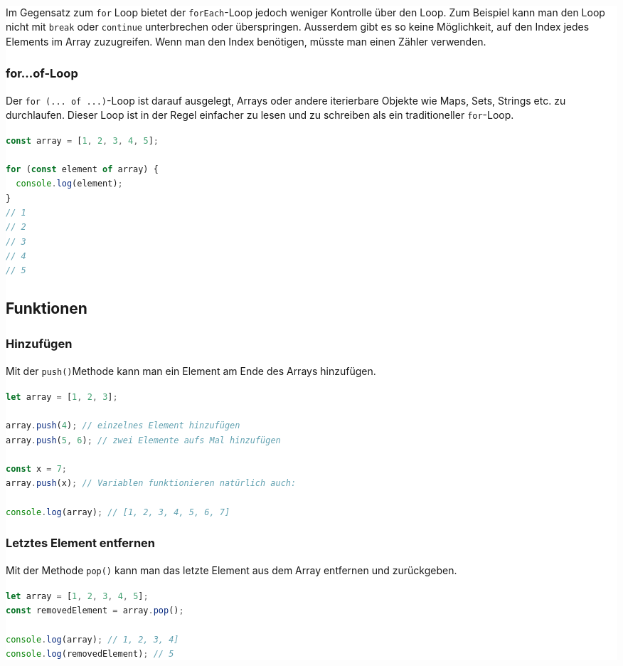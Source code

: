 Im Gegensatz zum `for` Loop bietet der `forEach`-Loop jedoch weniger Kontrolle über den Loop. Zum Beispiel kann man den Loop nicht mit `break` oder `continue` unterbrechen oder überspringen. Ausserdem gibt es so keine Möglichkeit, auf den Index jedes Elements im Array zuzugreifen. Wenn man den Index benötigen, müsste man einen Zähler verwenden.

### for...of-Loop

Der `for (... of ...)`-Loop ist darauf ausgelegt, Arrays oder andere iterierbare Objekte wie Maps, Sets, Strings etc. zu durchlaufen. Dieser Loop ist in der Regel einfacher zu lesen und zu schreiben als ein traditioneller `for`-Loop.

```javascript
const array = [1, 2, 3, 4, 5];

for (const element of array) {
  console.log(element);
}
// 1
// 2
// 3
// 4
// 5
```

## Funktionen

### Hinzufügen

Mit der `push()`Methode kann man ein Element am Ende des Arrays hinzufügen.

```javascript
let array = [1, 2, 3];

array.push(4); // einzelnes Element hinzufügen
array.push(5, 6); // zwei Elemente aufs Mal hinzufügen

const x = 7;
array.push(x); // Variablen funktionieren natürlich auch:

console.log(array); // [1, 2, 3, 4, 5, 6, 7]
```

### Letztes Element entfernen

Mit der Methode `pop()` kann man das letzte Element aus dem Array entfernen und zurückgeben.

```javascript
let array = [1, 2, 3, 4, 5];
const removedElement = array.pop();

console.log(array); // 1, 2, 3, 4]
console.log(removedElement); // 5
```
